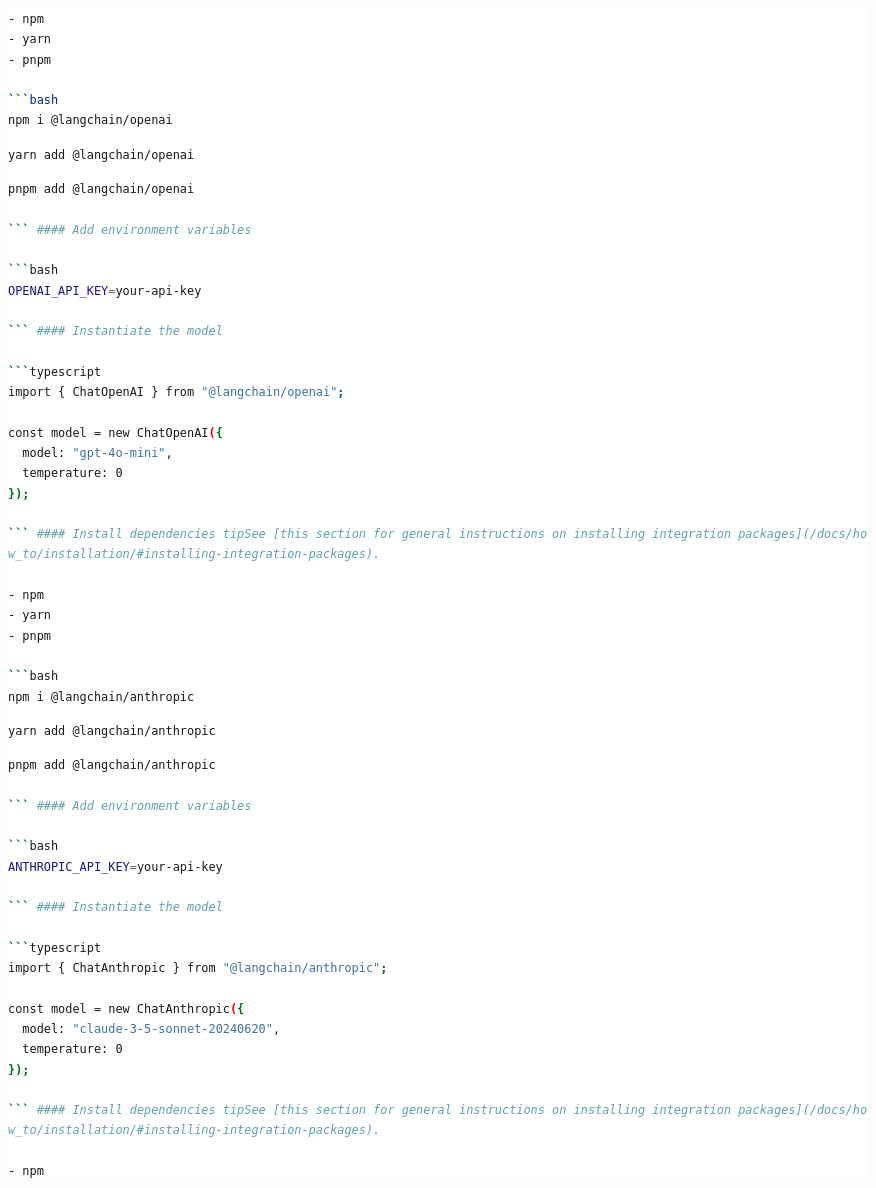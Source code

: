 ```bash
- npm
- yarn
- pnpm

```bash
npm i @langchain/openai

```

```bash
yarn add @langchain/openai

```

```bash
pnpm add @langchain/openai

``` #### Add environment variables

```bash
OPENAI_API_KEY=your-api-key

``` #### Instantiate the model

```typescript
import { ChatOpenAI } from "@langchain/openai";

const model = new ChatOpenAI({
  model: "gpt-4o-mini",
  temperature: 0
});

``` #### Install dependencies tipSee [this section for general instructions on installing integration packages](/docs/how_to/installation/#installing-integration-packages).

- npm
- yarn
- pnpm

```bash
npm i @langchain/anthropic

```

```bash
yarn add @langchain/anthropic

```

```bash
pnpm add @langchain/anthropic

``` #### Add environment variables

```bash
ANTHROPIC_API_KEY=your-api-key

``` #### Instantiate the model

```typescript
import { ChatAnthropic } from "@langchain/anthropic";

const model = new ChatAnthropic({
  model: "claude-3-5-sonnet-20240620",
  temperature: 0
});

``` #### Install dependencies tipSee [this section for general instructions on installing integration packages](/docs/how_to/installation/#installing-integration-packages).

- npm
```